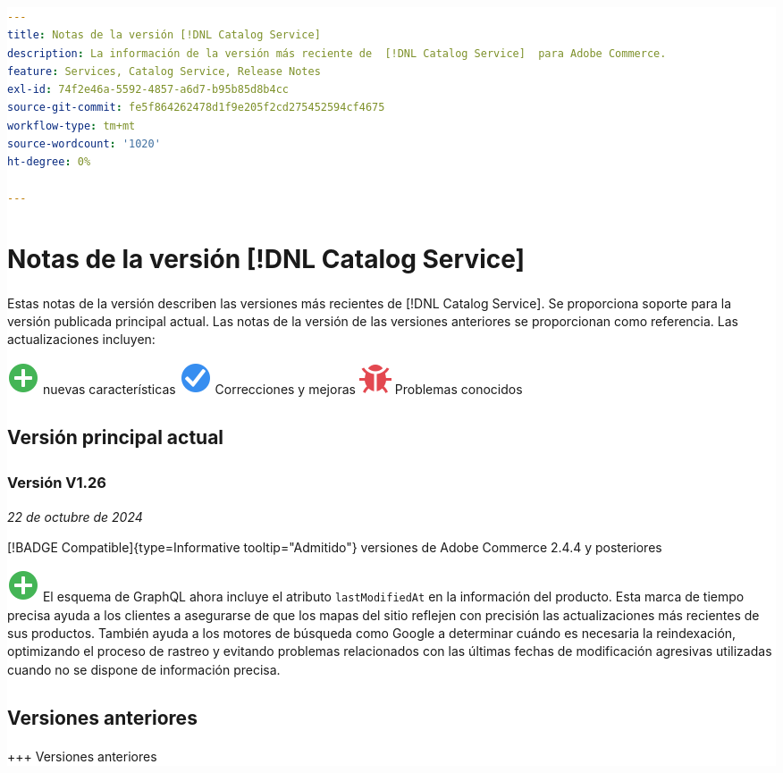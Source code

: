 ```yaml
---
title: Notas de la versión [!DNL Catalog Service]
description: La información de la versión más reciente de  [!DNL Catalog Service]  para Adobe Commerce.
feature: Services, Catalog Service, Release Notes
exl-id: 74f2e46a-5592-4857-a6d7-b95b85d8b4cc
source-git-commit: fe5f864262478d1f9e205f2cd275452594cf4675
workflow-type: tm+mt
source-wordcount: '1020'
ht-degree: 0%

---
```


# Notas de la versión [!DNL Catalog Service]

Estas notas de la versión describen las versiones más recientes de [!DNL Catalog Service].
Se proporciona soporte para la versión publicada principal actual. Las notas de la versión de las versiones anteriores se proporcionan como referencia.
Las actualizaciones incluyen:

![Nuevas](../assets/new.svg) nuevas características
![Corrección](../assets/fix.svg) Correcciones y mejoras
![Error](../assets/bug.svg) Problemas conocidos

## Versión principal actual

### Versión V1.26

_22 de octubre de 2024_

[!BADGE Compatible]{type=Informative tooltip="Admitido"} versiones de Adobe Commerce 2.4.4 y posteriores

![Nuevo](../assets/new.svg) El esquema de GraphQL ahora incluye el atributo `lastModifiedAt` en la información del producto. Esta marca de tiempo precisa ayuda a los clientes a asegurarse de que los mapas del sitio reflejen con precisión las actualizaciones más recientes de sus productos. También ayuda a los motores de búsqueda como Google a determinar cuándo es necesaria la reindexación, optimizando el proceso de rastreo y evitando problemas relacionados con las últimas fechas de modificación agresivas utilizadas cuando no se dispone de información precisa. 

## Versiones anteriores

+++ Versiones anteriores
